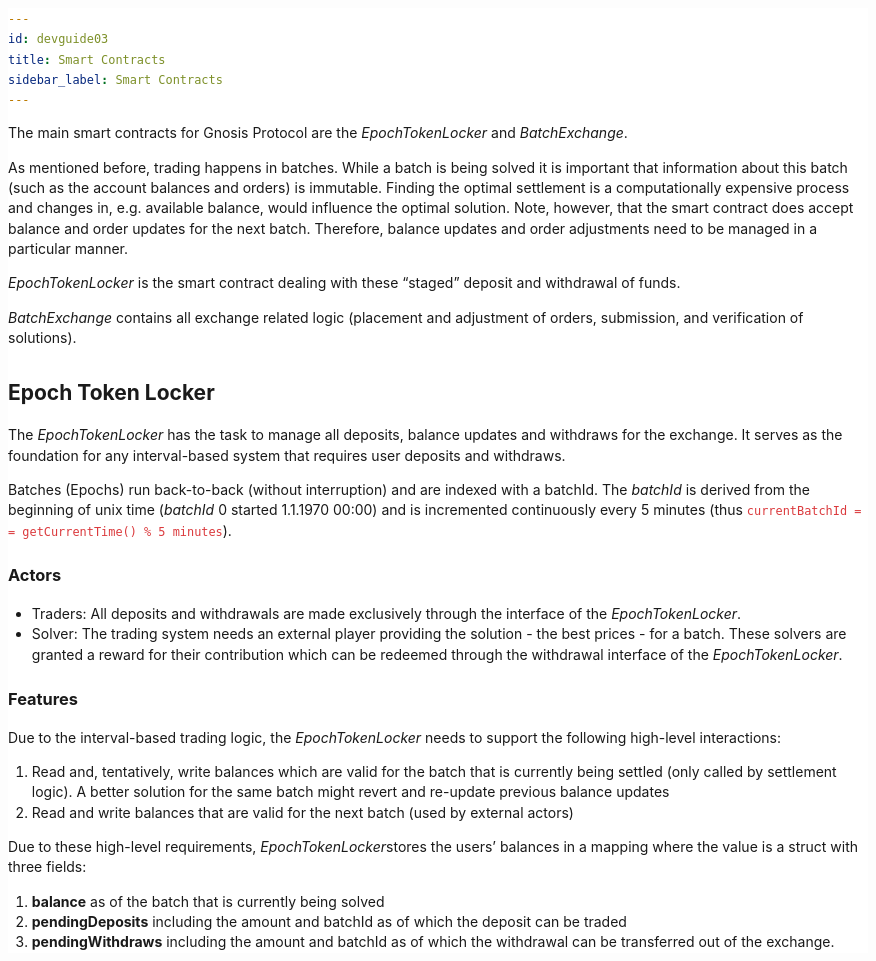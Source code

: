 ```yaml
---
id: devguide03
title: Smart Contracts
sidebar_label: Smart Contracts
---
```

The main smart contracts for Gnosis Protocol are the *EpochTokenLocker* and *BatchExchange*. 

As mentioned before, trading happens in batches. While a batch is being solved it is important that information about this batch (such as the account balances and orders) is immutable. Finding the optimal settlement is a computationally expensive process and changes in, e.g. available balance, would influence the optimal solution. Note, however, that the smart contract does accept balance and order updates for the next batch. Therefore, balance updates and order adjustments need to be managed in a particular manner. 

*EpochTokenLocker* is the smart contract dealing with these “staged” deposit and withdrawal of funds.

*BatchExchange* contains all exchange related logic (placement and adjustment of orders, submission, and verification of solutions).

## Epoch Token Locker
The *EpochTokenLocker* has the task to manage all deposits, balance updates and withdraws for the exchange. It serves as the foundation for any interval-based system that requires user deposits and withdraws.

Batches (Epochs) run back-to-back (without interruption) and are indexed with a batchId. The *batchId* is derived from the beginning of unix time (*batchId* 0 started 1.1.1970 00:00) and is incremented continuously every 5 minutes (thus <span style="color:#DB3A3D">`currentBatchId == getCurrentTime() % 5 minutes`</span>).
### Actors
- Traders: All deposits and withdrawals are made exclusively through the interface of the *EpochTokenLocker*.
- Solver: The trading system needs an external player providing the solution - the best prices - for a batch. These solvers are granted a reward for their contribution which can be redeemed through the withdrawal interface of the *EpochTokenLocker*. 

### Features
Due to the interval-based trading logic, the *EpochTokenLocker* needs to support the following high-level interactions:

1. Read and, tentatively, write balances which are valid for the batch that is currently being settled (only called by settlement logic). A better solution for the same batch might revert and re-update previous balance updates
2. Read and write balances that are valid for the next batch (used by external actors)

Due to these high-level requirements, *EpochTokenLocker*stores the users’ balances in a mapping where the value is a struct with three fields:

1. **balance** as of the batch that is currently being solved
2. **pendingDeposits** including the amount and batchId as of which the deposit can be traded
3. **pendingWithdraws** including the amount and batchId as of which the withdrawal can be transferred out of the exchange.
